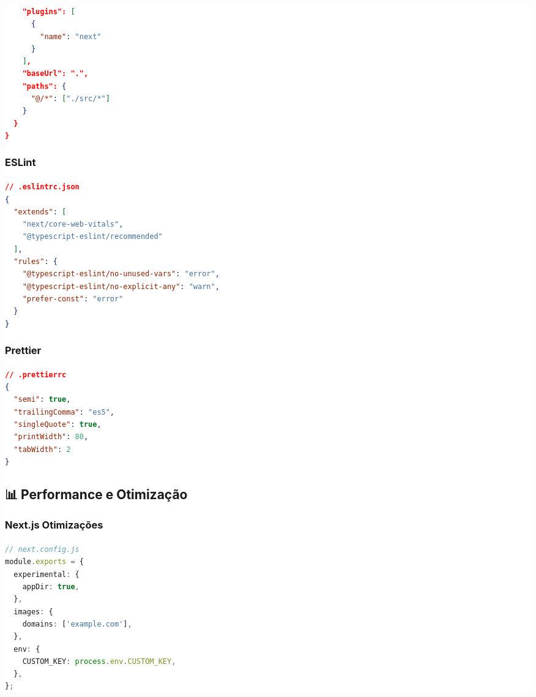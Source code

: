 ```json
    "plugins": [
      {
        "name": "next"
      }
    ],
    "baseUrl": ".",
    "paths": {
      "@/*": ["./src/*"]
    }
  }
}
```

### ESLint

```json
// .eslintrc.json
{
  "extends": [
    "next/core-web-vitals",
    "@typescript-eslint/recommended"
  ],
  "rules": {
    "@typescript-eslint/no-unused-vars": "error",
    "@typescript-eslint/no-explicit-any": "warn",
    "prefer-const": "error"
  }
}
```

### Prettier

```json
// .prettierrc
{
  "semi": true,
  "trailingComma": "es5",
  "singleQuote": true,
  "printWidth": 80,
  "tabWidth": 2
}
```

## 📊 Performance e Otimização

### Next.js Otimizações

```typescript
// next.config.js
module.exports = {
  experimental: {
    appDir: true,
  },
  images: {
    domains: ['example.com'],
  },
  env: {
    CUSTOM_KEY: process.env.CUSTOM_KEY,
  },
};
```
